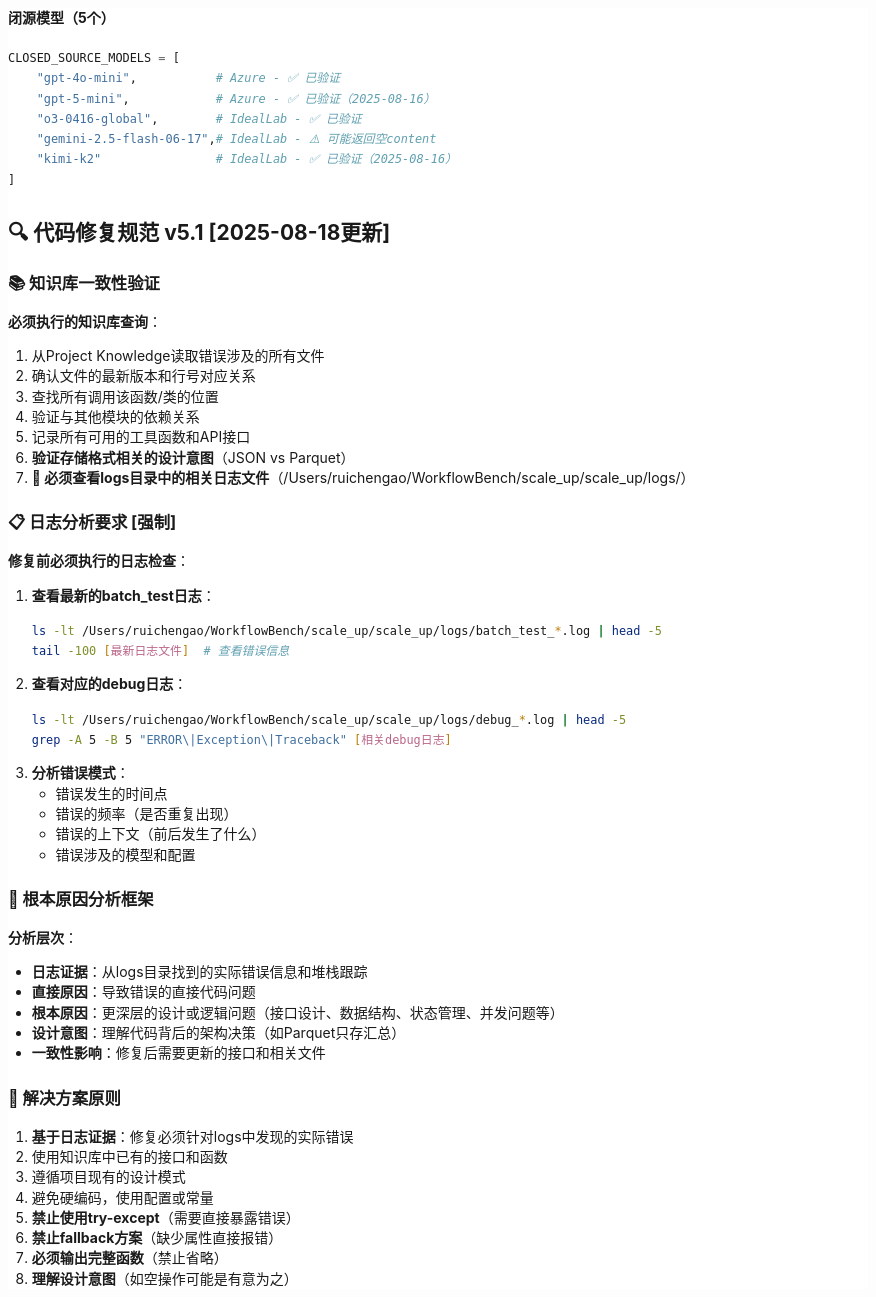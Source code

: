 #### 闭源模型（5个）
```python
CLOSED_SOURCE_MODELS = [
    "gpt-4o-mini",           # Azure - ✅ 已验证
    "gpt-5-mini",            # Azure - ✅ 已验证（2025-08-16）
    "o3-0416-global",        # IdealLab - ✅ 已验证
    "gemini-2.5-flash-06-17",# IdealLab - ⚠️ 可能返回空content
    "kimi-k2"                # IdealLab - ✅ 已验证（2025-08-16）
]
```

## 🔍 代码修复规范 v5.1 [2025-08-18更新]

### 📚 知识库一致性验证
**必须执行的知识库查询**：
1. 从Project Knowledge读取错误涉及的所有文件
2. 确认文件的最新版本和行号对应关系
3. 查找所有调用该函数/类的位置
4. 验证与其他模块的依赖关系
5. 记录所有可用的工具函数和API接口
6. **验证存储格式相关的设计意图**（JSON vs Parquet）
7. **🔴 必须查看logs目录中的相关日志文件**（/Users/ruichengao/WorkflowBench/scale_up/scale_up/logs/）

### 📋 日志分析要求 [强制]
**修复前必须执行的日志检查**：
1. **查看最新的batch_test日志**：
   ```bash
   ls -lt /Users/ruichengao/WorkflowBench/scale_up/scale_up/logs/batch_test_*.log | head -5
   tail -100 [最新日志文件]  # 查看错误信息
   ```
2. **查看对应的debug日志**：
   ```bash
   ls -lt /Users/ruichengao/WorkflowBench/scale_up/scale_up/logs/debug_*.log | head -5
   grep -A 5 -B 5 "ERROR\|Exception\|Traceback" [相关debug日志]
   ```
3. **分析错误模式**：
   - 错误发生的时间点
   - 错误的频率（是否重复出现）
   - 错误的上下文（前后发生了什么）
   - 错误涉及的模型和配置

### 🎯 根本原因分析框架
**分析层次**：
- **日志证据**：从logs目录找到的实际错误信息和堆栈跟踪
- **直接原因**：导致错误的直接代码问题
- **根本原因**：更深层的设计或逻辑问题（接口设计、数据结构、状态管理、并发问题等）
- **设计意图**：理解代码背后的架构决策（如Parquet只存汇总）
- **一致性影响**：修复后需要更新的接口和相关文件

### 📝 解决方案原则
1. **基于日志证据**：修复必须针对logs中发现的实际错误
2. 使用知识库中已有的接口和函数
3. 遵循项目现有的设计模式
4. 避免硬编码，使用配置或常量
5. **禁止使用try-except**（需要直接暴露错误）
6. **禁止fallback方案**（缺少属性直接报错）
7. **必须输出完整函数**（禁止省略）
8. **理解设计意图**（如空操作可能是有意为之）
